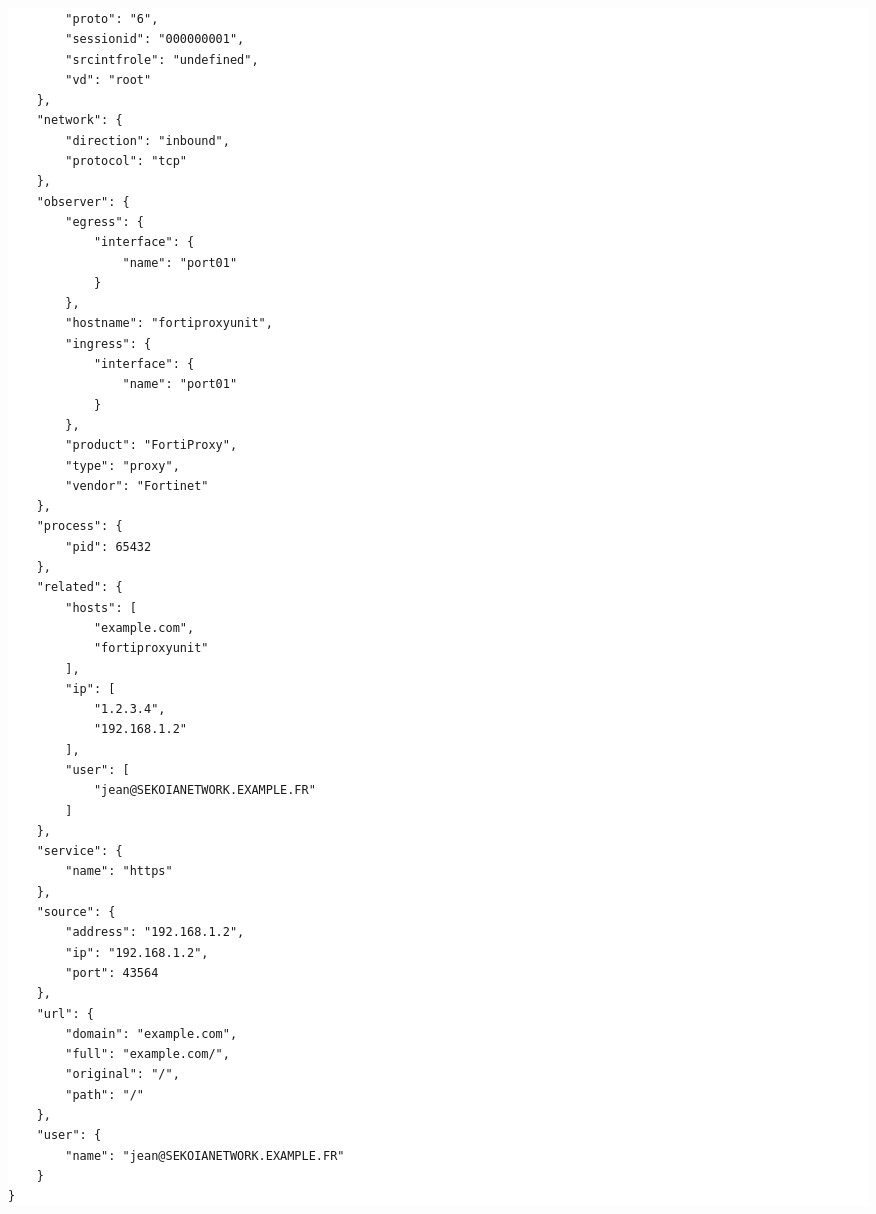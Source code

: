             "proto": "6",
            "sessionid": "000000001",
            "srcintfrole": "undefined",
            "vd": "root"
        },
        "network": {
            "direction": "inbound",
            "protocol": "tcp"
        },
        "observer": {
            "egress": {
                "interface": {
                    "name": "port01"
                }
            },
            "hostname": "fortiproxyunit",
            "ingress": {
                "interface": {
                    "name": "port01"
                }
            },
            "product": "FortiProxy",
            "type": "proxy",
            "vendor": "Fortinet"
        },
        "process": {
            "pid": 65432
        },
        "related": {
            "hosts": [
                "example.com",
                "fortiproxyunit"
            ],
            "ip": [
                "1.2.3.4",
                "192.168.1.2"
            ],
            "user": [
                "jean@SEKOIANETWORK.EXAMPLE.FR"
            ]
        },
        "service": {
            "name": "https"
        },
        "source": {
            "address": "192.168.1.2",
            "ip": "192.168.1.2",
            "port": 43564
        },
        "url": {
            "domain": "example.com",
            "full": "example.com/",
            "original": "/",
            "path": "/"
        },
        "user": {
            "name": "jean@SEKOIANETWORK.EXAMPLE.FR"
        }
    }
    	